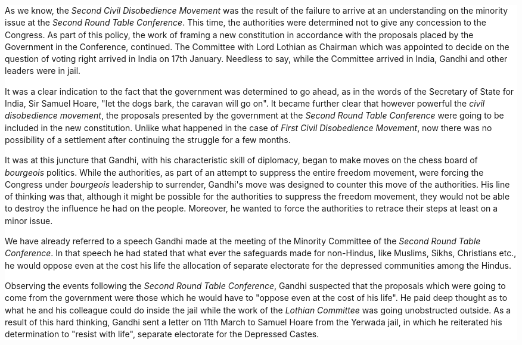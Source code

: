 As we know, the _Second Civil Disobedience Movement_
was the result of the failure to arrive at an understanding on
the minority issue at the _Second Round Table Conference_.
This time, the authorities were determined not to give any
concession to the Congress. As part of this policy, the
work of framing a new constitution in accordance with the
proposals placed by the Government in the Conference,
continued. The Committee with Lord Lothian as Chairman
which was appointed to decide on the question of voting
right arrived in India on 17th January. Needless to say, while
the Committee arrived in India, Gandhi and other leaders
were in jail.

It was a clear indication to the fact that the government
was determined to go ahead, as in the words of the Secretary
of State for India, Sir Samuel Hoare, "let the dogs bark,
the caravan will go on". It became further clear that however
powerful the _civil disobedience movement_, the proposals
presented by the government at the _Second Round Table
Conference_ were going to be included in the new constitution.
Unlike what happened in the case of _First Civil Disobedience
Movement_, now there was no possibility of a settlement
after continuing the struggle for a few months.

It was at this juncture that Gandhi, with his characteristic
skill of diplomacy, began to make moves on the chess
board of _bourgeois_ politics. While the authorities, as part
of an attempt to suppress the entire freedom movement, were
forcing the Congress under _bourgeois_ leadership to surrender,
Gandhi's move was designed to counter this move of the
authorities. His line of thinking was that, although it might
be possible for the authorities to suppress the freedom movement,
they would not be able to destroy the influence he had
on the people. Moreover, he wanted to force the authorities
to retrace their steps at least on a minor issue.

We have already referred to a speech Gandhi made at
the meeting of the Minority Committee of the _Second Round
Table Conference_. In that speech he had stated that what
ever the safeguards made for non-Hindus, like Muslims,
Sikhs, Christians etc., he would oppose even at the cost
his life the allocation of separate electorate for the depressed
communities among the Hindus.

Observing the events following the _Second Round Table
Conference_, Gandhi suspected that the proposals which were
going to come from the government were those which he
would have to "oppose even at the cost of his life". He
paid deep thought as to what he and his colleague could do
inside the jail while the work of the _Lothian Committee_ was
going unobstructed outside. As a result of this hard thinking,
Gandhi sent a letter on 11th March to Samuel Hoare
from the Yerwada jail, in which he reiterated his determination
to "resist with life", separate electorate for the Depressed
Castes.
